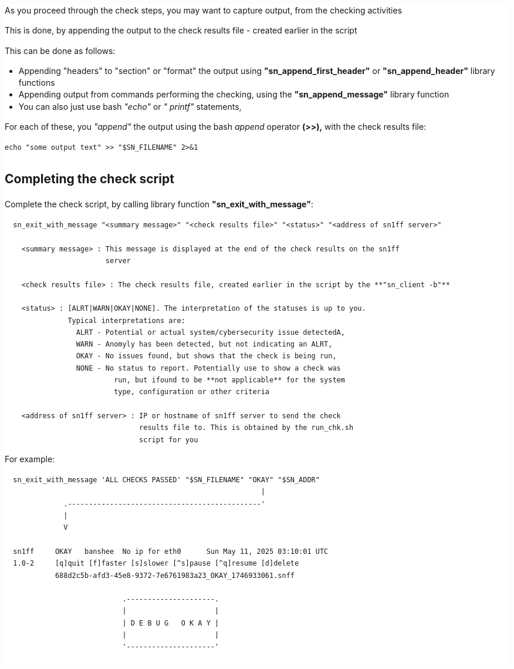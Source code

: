 As you proceed through the check steps, you may want to capture output, from the checking activities

This is done, by appending the output to the check results file - created earlier in the script

This can be done as follows:
* Appending "headers" to "section" or "format" the output using **"sn_append_first_header"** or **"sn_append_header"** library functions
* Appending output from commands performing the checking, using the **"sn_append_message"** library function
* You can also just use bash *"echo"* or *" printf"* statements,

For each of these, you *"append"* the output using the bash *append* operator **(>>),** with the check results file:

```
echo "some output text" >> "$SN_FILENAME" 2>&1
```


## Completing the check script

Complete the check script, by calling library function **"sn_exit_with_message"**:

```
  sn_exit_with_message "<summary message>" "<check results file>" "<status>" "<address of sn1ff server>"

    <summary message> : This message is displayed at the end of the check results on the sn1ff
                        server 
  
    <check results file> : The check results file, created earlier in the script by the **"sn_client -b"**

    <status> : [ALRT|WARN|OKAY|NONE]. The interpretation of the statuses is up to you. 
               Typical interpretations are:
                 ALRT - Potential or actual system/cybersecurity issue detectedA,
                 WARN - Anomyly has been detected, but not indicating an ALRT, 
                 OKAY - No issues found, but shows that the check is being run,
                 NONE - No status to report. Potentially use to show a check was
                          run, but ifound to be **not applicable** for the system 
                          type, configuration or other criteria

    <address of sn1ff server> : IP or hostname of sn1ff server to send the check 
                                results file to. This is obtained by the run_chk.sh
                                script for you
```


For example:

```
  sn_exit_with_message 'ALL CHECKS PASSED' "$SN_FILENAME" "OKAY" "$SN_ADDR"
                                                             |
              .----------------------------------------------'
              |
              V

  sn1ff     OKAY   banshee  No ip for eth0      Sun May 11, 2025 03:10:01 UTC
  1.0-2     [q]quit [f]faster [s]slower [^s]pause [^q]resume [d]delete
            688d2c5b-afd3-45e8-9372-7e6761983a23_OKAY_1746933061.snff

                            .---------------------.
                            |                     |
                            | D E B U G   O K A Y |
                            |                     |
                            '---------------------'
                                                                                     
```